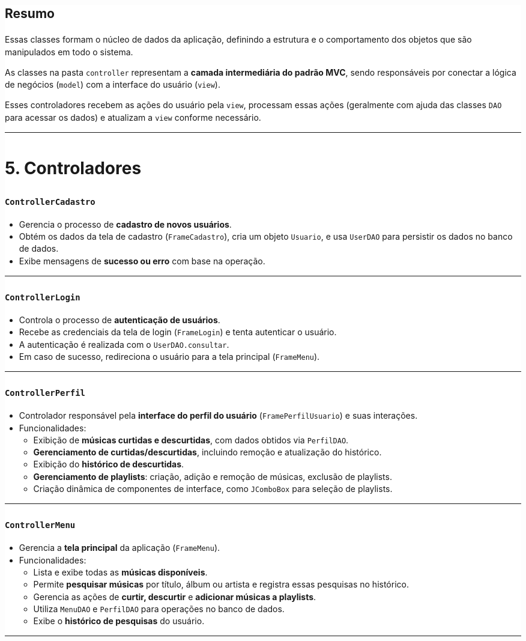 
## Resumo

Essas classes formam o núcleo de dados da aplicação, definindo a estrutura e o comportamento dos objetos que são manipulados em todo o sistema.

As classes na pasta `controller` representam a **camada intermediária do padrão MVC**, sendo responsáveis por conectar a lógica de negócios (`model`) com a interface do usuário (`view`).

Esses controladores recebem as ações do usuário pela `view`, processam essas ações (geralmente com ajuda das classes `DAO` para acessar os dados) e atualizam a `view` conforme necessário.

---

# 5. Controladores

### `ControllerCadastro`
- Gerencia o processo de **cadastro de novos usuários**.
- Obtém os dados da tela de cadastro (`FrameCadastro`), cria um objeto `Usuario`, e usa `UserDAO` para persistir os dados no banco de dados.
- Exibe mensagens de **sucesso ou erro** com base na operação.

---

### `ControllerLogin`
- Controla o processo de **autenticação de usuários**.
- Recebe as credenciais da tela de login (`FrameLogin`) e tenta autenticar o usuário.
- A autenticação é realizada com o `UserDAO.consultar`.
- Em caso de sucesso, redireciona o usuário para a tela principal (`FrameMenu`).

---

### `ControllerPerfil`
- Controlador responsável pela **interface do perfil do usuário** (`FramePerfilUsuario`) e suas interações.
- Funcionalidades:
  - Exibição de **músicas curtidas e descurtidas**, com dados obtidos via `PerfilDAO`.
  - **Gerenciamento de curtidas/descurtidas**, incluindo remoção e atualização do histórico.
  - Exibição do **histórico de descurtidas**.
  - **Gerenciamento de playlists**: criação, adição e remoção de músicas, exclusão de playlists.
  - Criação dinâmica de componentes de interface, como `JComboBox` para seleção de playlists.

---

### `ControllerMenu`
- Gerencia a **tela principal** da aplicação (`FrameMenu`).
- Funcionalidades:
  - Lista e exibe todas as **músicas disponíveis**.
  - Permite **pesquisar músicas** por título, álbum ou artista e registra essas pesquisas no histórico.
  - Gerencia as ações de **curtir, descurtir** e **adicionar músicas a playlists**.
  - Utiliza `MenuDAO` e `PerfilDAO` para operações no banco de dados.
  - Exibe o **histórico de pesquisas** do usuário.

---